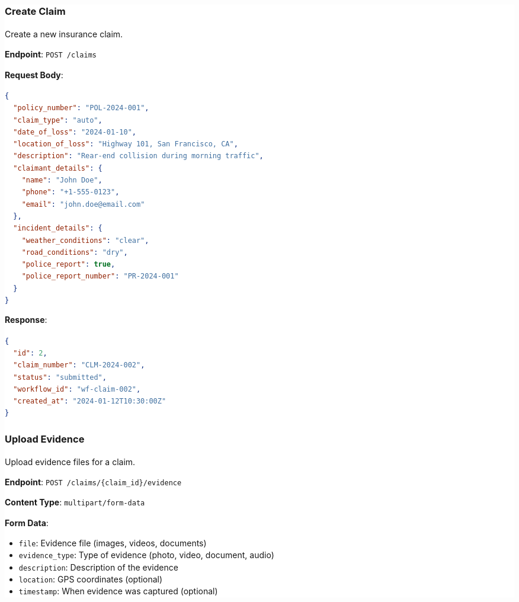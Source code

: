 ```json
```

### Create Claim
Create a new insurance claim.

**Endpoint**: `POST /claims`

**Request Body**:
```json
{
  "policy_number": "POL-2024-001",
  "claim_type": "auto",
  "date_of_loss": "2024-01-10",
  "location_of_loss": "Highway 101, San Francisco, CA",
  "description": "Rear-end collision during morning traffic",
  "claimant_details": {
    "name": "John Doe",
    "phone": "+1-555-0123",
    "email": "john.doe@email.com"
  },
  "incident_details": {
    "weather_conditions": "clear",
    "road_conditions": "dry",
    "police_report": true,
    "police_report_number": "PR-2024-001"
  }
}
```

**Response**:
```json
{
  "id": 2,
  "claim_number": "CLM-2024-002",
  "status": "submitted",
  "workflow_id": "wf-claim-002",
  "created_at": "2024-01-12T10:30:00Z"
}
```

### Upload Evidence
Upload evidence files for a claim.

**Endpoint**: `POST /claims/{claim_id}/evidence`

**Content Type**: `multipart/form-data`

**Form Data**:
- `file`: Evidence file (images, videos, documents)
- `evidence_type`: Type of evidence (photo, video, document, audio)
- `description`: Description of the evidence
- `location`: GPS coordinates (optional)
- `timestamp`: When evidence was captured (optional)
